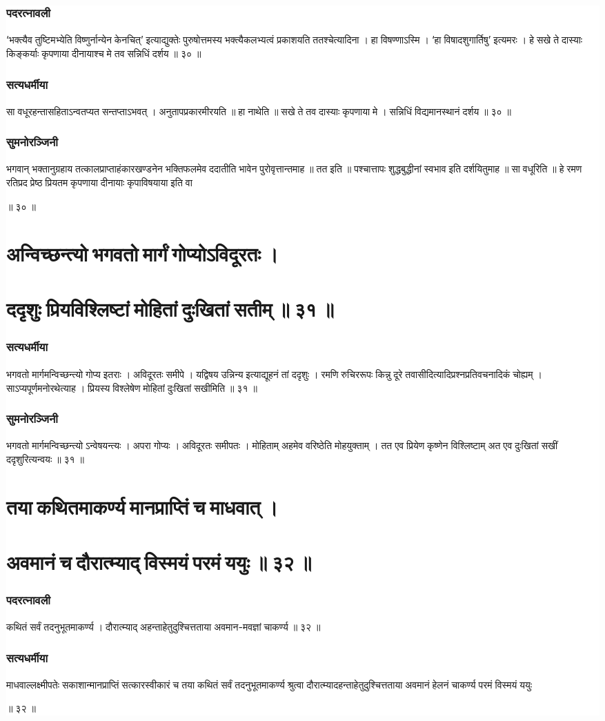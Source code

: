 ### **पदरत्नावली**

‘भक्त्यैव तुष्टिमभ्येति विष्णुर्नान्येन केनचित्’ इत्याद्युक्तेः पुरुषोत्तमस्य भक्त्यैकलभ्यत्वं प्रकाशयति ततश्चेत्यादिना । हा विषण्णाऽस्मि । ‘हा विषादशुगार्तिषु’ इत्यमरः । हे सखे ते दास्याः किङ्कर्याः कृपणाया दीनायाश्च मे तव सन्निधिं दर्शय ॥ ३० ॥

### **सत्यधर्मीया**

सा वधूरहन्तासहिताऽन्वतप्यत सन्तप्ताऽभवत् । अनुतापप्रकारमीरयति ॥ हा नाथेति ॥ सखे ते तव दास्याः कृपणाया मे । सन्निधिं विद्यमानस्थानं दर्शय ॥ ३० ॥

### **सुमनोरञ्जिनी**

भगवान् भक्तानुग्रहाय तत्कालप्राप्ताहंकारखण्डनेन भक्तिफलमेव ददातीति भावेन पुरोवृत्तान्तमाह ॥ तत इति ॥ पश्चात्तापः शुद्धबुद्धीनां स्वभाव इति दर्शयितुमाह ॥ सा वधूरिति ॥ हे रमण रतिप्रद प्रेष्ठ प्रियतम कृपणाया दीनायाः कृपाविषयाया इति वा

॥ ३० ॥

# **अन्विच्छन्त्यो भगवतो मार्गं गोप्योऽविदूरतः ।**

# **ददृशुः प्रियविश्लिष्टां मोहितां दुःखितां सतीम् ॥ ३१ ॥**

### **सत्यधर्मीया**

भगवतो मार्गमन्विच्छन्त्यो गोप्य इतराः । अविदूरतः समीपे । यद्विषय उन्निन्य इत्याद्यूहनं तां ददृशुः । रमणि रुचिररूपः किन्नु दूरे तवासीदित्यादिप्रश्नप्रतिवचनादिकं चोह्यम् । साऽप्यपूर्णमनोरथेत्याह । प्रियस्य विश्लेषेण मोहितां दुःखितां सखीमिति ॥ ३१ ॥

### **सुमनोरञ्जिनी**

भगवतो मार्गमन्विच्छन्त्यो ऽन्वेषयन्त्यः । अपरा गोप्यः । अविदूरतः समीपतः । मोहिताम् अहमेव वरिष्ठेति मोहयुक्ताम् । तत एव प्रियेण कृष्णेन विश्लिष्टाम् अत एव दुःखितां सखीं ददृशुरित्यन्वयः ॥ ३१ ॥

# **तया कथितमाकर्ण्य मानप्राप्तिं च माधवात् ।**

# **अवमानं च दौरात्म्याद् विस्मयं परमं ययुः ॥ ३२ ॥**

### **पदरत्नावली**

कथितं सर्वं तदनुभूतमाकर्ण्य । दौरात्म्याद् अहन्ताहेतुदुश्चित्तताया अवमान-मवज्ञां चाकर्ण्य ॥ ३२ ॥

### **सत्यधर्मीया**

माधवाल्लक्ष्मीपतेः सकाशान्मानप्राप्तिं सत्कारस्वीकारं च तया कथितं सर्वं तदनुभूतमाकर्ण्य श्रुत्वा दौरात्म्यादहन्ताहेतुदुश्चित्तताया अवमानं हेलनं चाकर्ण्य परमं विस्मयं ययुः

॥ ३२ ॥
